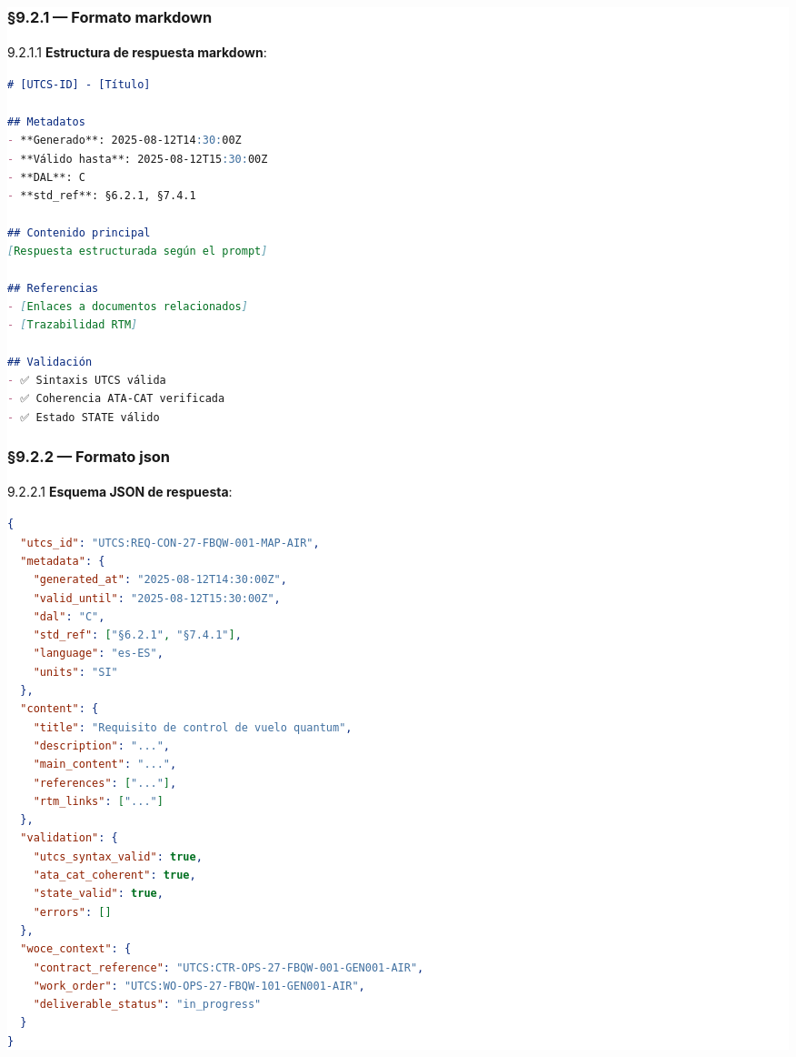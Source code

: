 <a id='sec-9.2.1'></a>
### §9.2.1 — Formato markdown

9.2.1.1 **Estructura de respuesta markdown**:

```markdown
# [UTCS-ID] - [Título]

## Metadatos
- **Generado**: 2025-08-12T14:30:00Z
- **Válido hasta**: 2025-08-12T15:30:00Z
- **DAL**: C
- **std_ref**: §6.2.1, §7.4.1

## Contenido principal
[Respuesta estructurada según el prompt]

## Referencias
- [Enlaces a documentos relacionados]
- [Trazabilidad RTM]

## Validación
- ✅ Sintaxis UTCS válida
- ✅ Coherencia ATA-CAT verificada
- ✅ Estado STATE válido
```

<a id='sec-9.2.2'></a>
### §9.2.2 — Formato json

9.2.2.1 **Esquema JSON de respuesta**:

```json
{
  "utcs_id": "UTCS:REQ-CON-27-FBQW-001-MAP-AIR",
  "metadata": {
    "generated_at": "2025-08-12T14:30:00Z",
    "valid_until": "2025-08-12T15:30:00Z",
    "dal": "C",
    "std_ref": ["§6.2.1", "§7.4.1"],
    "language": "es-ES",
    "units": "SI"
  },
  "content": {
    "title": "Requisito de control de vuelo quantum",
    "description": "...",
    "main_content": "...",
    "references": ["..."],
    "rtm_links": ["..."]
  },
  "validation": {
    "utcs_syntax_valid": true,
    "ata_cat_coherent": true,
    "state_valid": true,
    "errors": []
  },
  "woce_context": {
    "contract_reference": "UTCS:CTR-OPS-27-FBQW-001-GEN001-AIR",
    "work_order": "UTCS:WO-OPS-27-FBQW-101-GEN001-AIR",
    "deliverable_status": "in_progress"
  }
}
```
